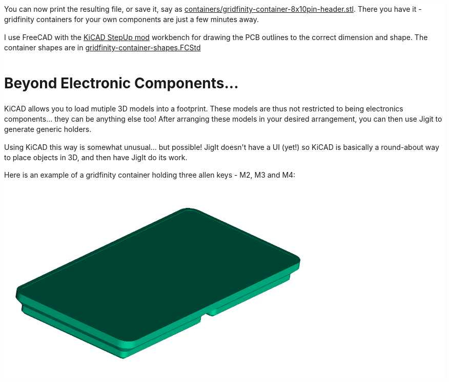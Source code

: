 
You can now print the resulting file, or save it, say as
[containers/gridfinity-container-8x10pin-header.stl](containers/gridfinity-container-8x10pin-header.stl).
There you have it - gridfinity containers for your own components are just
a few minutes away.

I use FreeCAD with the
[KiCAD StepUp mod](https://www.kicad.org/external-tools/stepup/) workbench for
drawing the PCB outlines to the correct dimension and shape. The container
shapes are in
[gridfinity-container-shapes.FCStd](gridfinity-container-shapes.FCStd)

# Beyond Electronic Components...

KiCAD allows you to load mutiple 3D models into a footprint. These models are
thus not restricted to being electronics components... they can be anything
else too!  After arranging these models in your desired arrangement, you can
then use Jigit to generate generic holders.

Using KiCAD this way is somewhat unusual... but possible! JigIt doesn't have
a UI (yet!) so KiCAD is basically a round-about way to place objects in 3D,
and then have JigIt do its work.

Here is an example of a gridfinity container holding three allen keys -
 M2, M3 and M4:

<img src="images/gridfinity-container-allen-keys.gif" width="600" >
